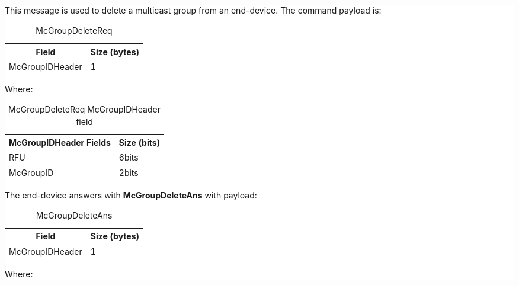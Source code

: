 This message is used to delete a multicast group from an end-device. The command payload is:

<table>
    <caption>McGroupDeleteReq</caption>
    <thead>
        <tr>
            <th>Field</th>
            <th>Size (bytes)</th>
        </tr>
        <tr>
            <td>McGroupIDHeader</td>
            <td>1</td>
        </tr>
    </tbody>
</table>

Where:

<table>
    <caption>McGroupDeleteReq McGroupIDHeader field</caption>
    <thead>
        <tr>
            <th>McGroupIDHeader Fields</th>
            <th>Size (bits)</th>
        </tr>
        <tr>
            <td>RFU</td>
            <td>6bits</td>
        </tr>
	<tr>
            <td>McGroupID</td>
            <td>2bits</td>
        </tr>
    </tbody>
</table>

The end-device answers with **McGroupDeleteAns** with payload:

<table>
    <caption>McGroupDeleteAns</caption>
    <thead>
        <tr>
            <th>Field</th>
            <th>Size (bytes)</th>
        </tr>
        <tr>
            <td>McGroupIDHeader</td>
            <td>1</td>
        </tr>
    </tbody>
</table>

Where:
